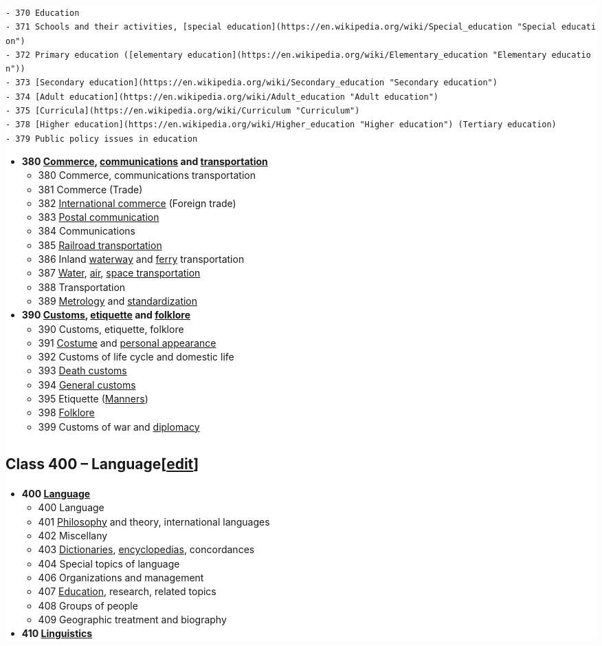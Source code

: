 	- 370 Education
	- 371 Schools and their activities, [special education](https://en.wikipedia.org/wiki/Special_education "Special education")
	- 372 Primary education ([elementary education](https://en.wikipedia.org/wiki/Elementary_education "Elementary education"))
	- 373 [Secondary education](https://en.wikipedia.org/wiki/Secondary_education "Secondary education")
	- 374 [Adult education](https://en.wikipedia.org/wiki/Adult_education "Adult education")
	- 375 [Curricula](https://en.wikipedia.org/wiki/Curriculum "Curriculum")
	- 378 [Higher education](https://en.wikipedia.org/wiki/Higher_education "Higher education") (Tertiary education)
	- 379 Public policy issues in education
- **380 [Commerce](https://en.wikipedia.org/wiki/Commerce "Commerce"), [communications](https://en.wikipedia.org/wiki/Outline_of_communication "Outline of communication") and [transportation](https://en.wikipedia.org/wiki/Outline_of_transport "Outline of transport")**
	- 380 Commerce, communications transportation
	- 381 Commerce (Trade)
	- 382 [International commerce](https://en.wikipedia.org/wiki/International_trade "International trade") (Foreign trade)
	- 383 [Postal communication](https://en.wikipedia.org/wiki/Postal_system "Postal system")
	- 384 Communications
	- 385 [Railroad transportation](https://en.wikipedia.org/wiki/Rail_transportation "Rail transportation")
	- 386 Inland [waterway](https://en.wikipedia.org/wiki/Waterway "Waterway") and [ferry](https://en.wikipedia.org/wiki/Ferry "Ferry") transportation
	- 387 [Water](https://en.wikipedia.org/wiki/Ship_transport "Ship transport"), [air](https://en.wikipedia.org/wiki/Aviation "Aviation"), [space transportation](https://en.wikipedia.org/wiki/Space_transport "Space transport")
	- 388 Transportation
	- 389 [Metrology](https://en.wikipedia.org/wiki/Metrology "Metrology") and [standardization](https://en.wikipedia.org/wiki/Standardization "Standardization")
- **390 [Customs](https://en.wikipedia.org/wiki/Convention_(norm) "Convention (norm)"), [etiquette](https://en.wikipedia.org/wiki/Etiquette "Etiquette") and [folklore](https://en.wikipedia.org/wiki/Folklore "Folklore")**
	- 390 Customs, etiquette, folklore
	- 391 [Costume](https://en.wikipedia.org/wiki/Costume "Costume") and [personal appearance](https://en.wikipedia.org/wiki/Personal_appearance "Personal appearance")
	- 392 Customs of life cycle and domestic life
	- 393 [Death customs](https://en.wikipedia.org/wiki/Funeral "Funeral")
	- 394 [General customs](https://en.wikipedia.org/wiki/Norm_(sociology) "Norm (sociology)")
	- 395 Etiquette ([Manners](https://en.wikipedia.org/wiki/Manners "Manners"))
	- 398 [Folklore](https://en.wikipedia.org/wiki/Folklore "Folklore")
	- 399 Customs of war and [diplomacy](https://en.wikipedia.org/wiki/Diplomacy "Diplomacy")

## Class 400 – Language\[[edit](https://en.wikipedia.org/w/index.php?title=List_of_Dewey_Decimal_classes&action=edit&section=5 "Edit section: Class 400 – Language")\]

- **400 [Language](https://en.wikipedia.org/wiki/Language "Language")**
	- 400 Language
	- 401 [Philosophy](https://en.wikipedia.org/wiki/Philosophy_of_language "Philosophy of language") and theory, international languages
	- 402 Miscellany
	- 403 [Dictionaries](https://en.wikipedia.org/wiki/Dictionary "Dictionary"), [encyclopedias](https://en.wikipedia.org/wiki/Encyclopedia "Encyclopedia"), concordances
	- 404 Special topics of language
	- 406 Organizations and management
	- 407 [Education](https://en.wikipedia.org/wiki/Language_education "Language education"), research, related topics
	- 408 Groups of people
	- 409 Geographic treatment and biography
- **410 [Linguistics](https://en.wikipedia.org/wiki/Outline_of_linguistics "Outline of linguistics")**